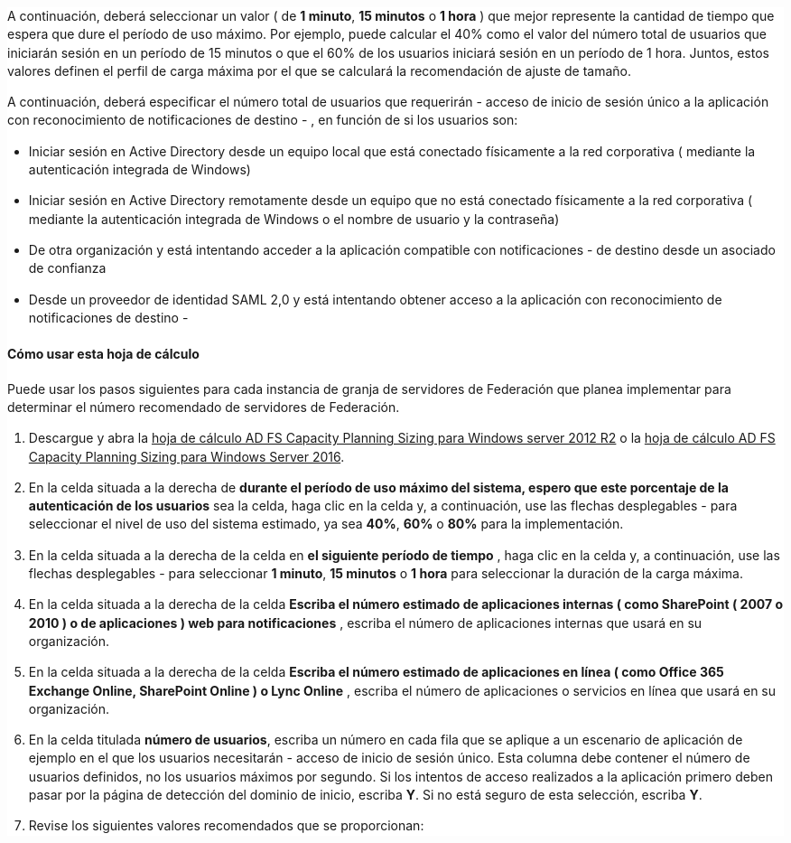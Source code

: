 A continuación, deberá seleccionar un valor \( de **1 minuto**, **15 minutos** o **1 hora** \) que mejor represente la cantidad de tiempo que espera que dure el período de uso máximo. Por ejemplo, puede calcular el 40% como el valor del número total de usuarios que iniciarán sesión en un período de 15 minutos o que el 60% de los usuarios iniciará sesión en un período de 1 hora. Juntos, estos valores definen el perfil de carga máxima por el que se calculará la recomendación de ajuste de tamaño.

A continuación, deberá especificar el número total de usuarios que requerirán \- acceso de inicio de sesión único a la aplicación con reconocimiento de notificaciones de destino \- , en función de si los usuarios son:

-   Iniciar sesión en Active Directory desde un equipo local que está conectado físicamente a la red corporativa \( mediante la autenticación integrada de Windows\)

-   Iniciar sesión en Active Directory remotamente desde un equipo que no está conectado físicamente a la red corporativa \( mediante la autenticación integrada de Windows o el nombre de usuario y la contraseña\)

-   De otra organización y está intentando acceder a la aplicación compatible con notificaciones \- de destino desde un asociado de confianza

-   Desde un proveedor de identidad SAML 2,0 y está intentando obtener acceso a la aplicación con reconocimiento de notificaciones de destino \-

#### <a name="how-to-use-this-spreadsheet"></a>Cómo usar esta hoja de cálculo
Puede usar los pasos siguientes para cada instancia de granja de servidores de Federación que planea implementar para determinar el número recomendado de servidores de Federación.

1.  Descargue y abra la [hoja de cálculo AD FS Capacity Planning Sizing para Windows server 2012 R2](https://adfsdocs.blob.core.windows.net/adfs/ADFSCapacityPlanning.xlsx) o la [hoja de cálculo AD FS Capacity Planning Sizing para Windows Server 2016](https://adfsdocs.blob.core.windows.net/adfs/ADFSCapacity2016.xlsx).

2.  En la celda situada a la derecha de **durante el período de uso máximo del sistema, espero que este porcentaje de la autenticación de los usuarios** sea la celda, haga clic en la celda y, a continuación, use las flechas desplegables \- para seleccionar el nivel de uso del sistema estimado, ya sea **40%**, **60%** o **80%** para la implementación.

3.  En la celda situada a la derecha de la celda en **el siguiente período de tiempo** , haga clic en la celda y, a continuación, use las flechas desplegables \- para seleccionar **1 minuto**, **15 minutos** o **1 hora** para seleccionar la duración de la carga máxima.

4.  En la celda situada a la derecha de la celda **Escriba el número estimado de aplicaciones internas \( como SharePoint \( 2007 o 2010 \) o de aplicaciones \) web para notificaciones** , escriba el número de aplicaciones internas que usará en su organización.

5.  En la celda situada a la derecha de la celda **Escriba el número estimado de aplicaciones en línea \( como Office 365 Exchange Online, SharePoint Online \) o Lync Online** , escriba el número de aplicaciones o servicios en línea que usará en su organización.

6.  En la celda titulada **número de usuarios**, escriba un número en cada fila que se aplique a un escenario de aplicación de ejemplo en el que los usuarios necesitarán \- acceso de inicio de sesión único. Esta columna debe contener el número de usuarios definidos, no los usuarios máximos por segundo. Si los intentos de acceso realizados a la aplicación primero deben pasar por la página de detección del dominio de inicio, escriba **Y**. Si no está seguro de esta selección, escriba **Y**.

7.  Revise los siguientes valores recomendados que se proporcionan:
